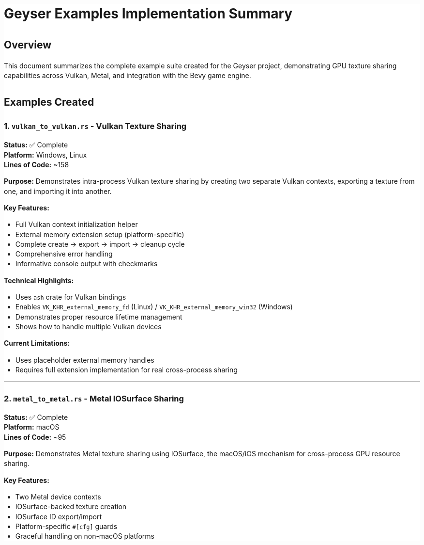 # Geyser Examples Implementation Summary

## Overview

This document summarizes the complete example suite created for the Geyser project, demonstrating GPU texture sharing capabilities across Vulkan, Metal, and integration with the Bevy game engine.

## Examples Created

### 1. `vulkan_to_vulkan.rs` - Vulkan Texture Sharing
**Status:** ✅ Complete  
**Platform:** Windows, Linux  
**Lines of Code:** ~158  

**Purpose:**
Demonstrates intra-process Vulkan texture sharing by creating two separate Vulkan contexts, exporting a texture from one, and importing it into another.

**Key Features:**
- Full Vulkan context initialization helper
- External memory extension setup (platform-specific)
- Complete create → export → import → cleanup cycle
- Comprehensive error handling
- Informative console output with checkmarks

**Technical Highlights:**
- Uses `ash` crate for Vulkan bindings
- Enables `VK_KHR_external_memory_fd` (Linux) / `VK_KHR_external_memory_win32` (Windows)
- Demonstrates proper resource lifetime management
- Shows how to handle multiple Vulkan devices

**Current Limitations:**
- Uses placeholder external memory handles
- Requires full extension implementation for real cross-process sharing

---

### 2. `metal_to_metal.rs` - Metal IOSurface Sharing
**Status:** ✅ Complete  
**Platform:** macOS  
**Lines of Code:** ~95  

**Purpose:**
Demonstrates Metal texture sharing using IOSurface, the macOS/iOS mechanism for cross-process GPU resource sharing.

**Key Features:**
- Two Metal device contexts
- IOSurface-backed texture creation
- IOSurface ID export/import
- Platform-specific `#[cfg]` guards
- Graceful handling on non-macOS platforms
